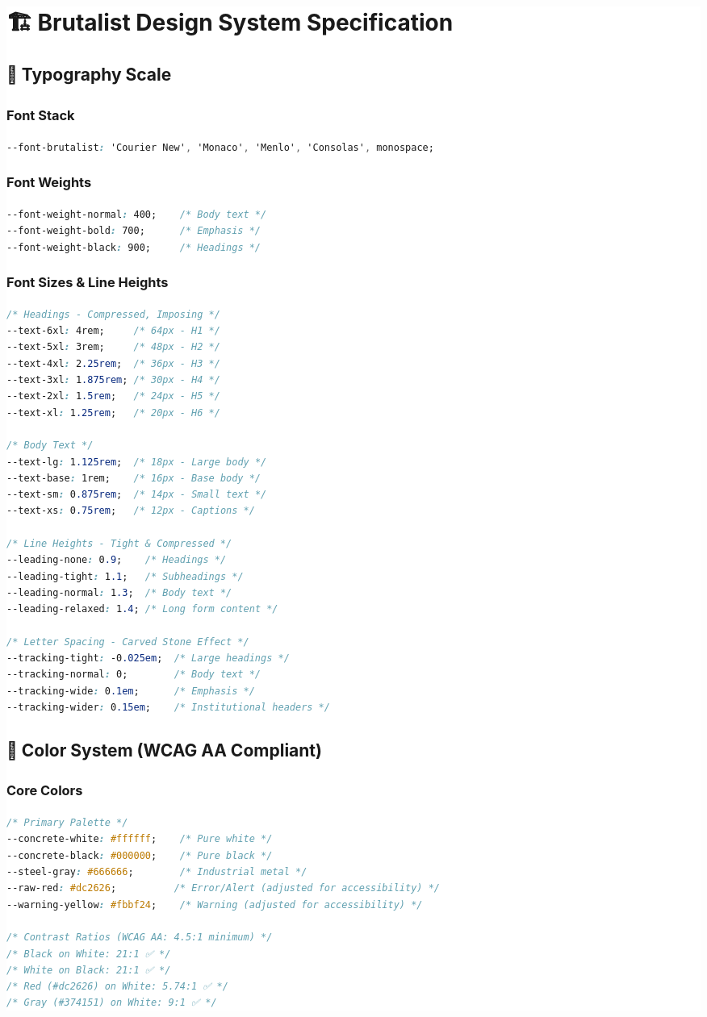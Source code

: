 # 🏗️ Brutalist Design System Specification

## 📏 Typography Scale

### **Font Stack**
```css
--font-brutalist: 'Courier New', 'Monaco', 'Menlo', 'Consolas', monospace;
```

### **Font Weights**
```css
--font-weight-normal: 400;    /* Body text */
--font-weight-bold: 700;      /* Emphasis */
--font-weight-black: 900;     /* Headings */
```

### **Font Sizes & Line Heights**
```css
/* Headings - Compressed, Imposing */
--text-6xl: 4rem;     /* 64px - H1 */
--text-5xl: 3rem;     /* 48px - H2 */
--text-4xl: 2.25rem;  /* 36px - H3 */
--text-3xl: 1.875rem; /* 30px - H4 */
--text-2xl: 1.5rem;   /* 24px - H5 */
--text-xl: 1.25rem;   /* 20px - H6 */

/* Body Text */
--text-lg: 1.125rem;  /* 18px - Large body */
--text-base: 1rem;    /* 16px - Base body */
--text-sm: 0.875rem;  /* 14px - Small text */
--text-xs: 0.75rem;   /* 12px - Captions */

/* Line Heights - Tight & Compressed */
--leading-none: 0.9;    /* Headings */
--leading-tight: 1.1;   /* Subheadings */
--leading-normal: 1.3;  /* Body text */
--leading-relaxed: 1.4; /* Long form content */

/* Letter Spacing - Carved Stone Effect */
--tracking-tight: -0.025em;  /* Large headings */
--tracking-normal: 0;        /* Body text */
--tracking-wide: 0.1em;      /* Emphasis */
--tracking-wider: 0.15em;    /* Institutional headers */
```

## 🎨 Color System (WCAG AA Compliant)

### **Core Colors**
```css
/* Primary Palette */
--concrete-white: #ffffff;    /* Pure white */
--concrete-black: #000000;    /* Pure black */
--steel-gray: #666666;        /* Industrial metal */
--raw-red: #dc2626;          /* Error/Alert (adjusted for accessibility) */
--warning-yellow: #fbbf24;    /* Warning (adjusted for accessibility) */

/* Contrast Ratios (WCAG AA: 4.5:1 minimum) */
/* Black on White: 21:1 ✅ */
/* White on Black: 21:1 ✅ */
/* Red (#dc2626) on White: 5.74:1 ✅ */
/* Gray (#374151) on White: 9:1 ✅ */
```
